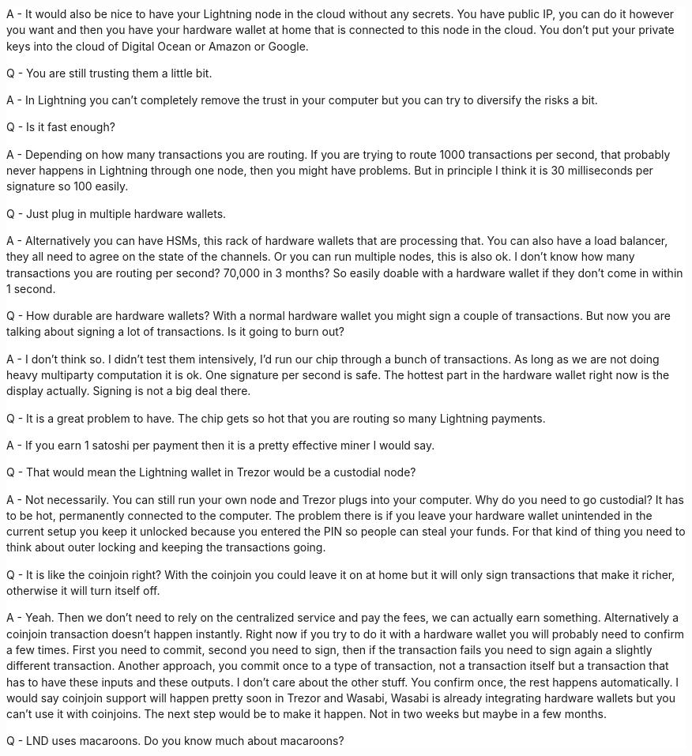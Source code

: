 A - It would also be nice to have your Lightning node in the cloud without any secrets. You have public IP, you can do it however you want and then you have your hardware wallet at home that is connected to this node in the cloud. You don’t put your private keys into the cloud of Digital Ocean or Amazon or Google.

Q - You are still trusting them a little bit.

A - In Lightning you can’t completely remove the trust in your computer but you can try to diversify the risks a bit.

Q - Is it fast enough?

A - Depending on how many transactions you are routing. If you are trying to route 1000 transactions per second, that probably never happens in Lightning through one node, then you might have problems. But in principle I think it is 30 milliseconds per signature so 100 easily.

Q - Just plug in multiple hardware wallets.

A - Alternatively you can have HSMs, this rack of hardware wallets that are processing that. You can also have a load balancer, they all need to agree on the state of the channels. Or you can run multiple nodes, this is also ok. I don’t know how many transactions you are routing per second? 70,000 in 3 months? So easily doable with a hardware wallet if they don’t come in within 1 second.

Q - How durable are hardware wallets? With a normal hardware wallet you might sign a couple of transactions. But now you are talking about signing a lot of transactions. Is it going to burn out? 

A - I don’t think so. I didn’t test them intensively, I’d run our chip through a bunch of transactions. As long as we are not doing heavy multiparty computation it is ok. One signature per second is safe. The hottest part in the hardware wallet right now is the display actually. Signing is not a big deal there.

Q - It is a great problem to have. The chip gets so hot that you are routing so many Lightning payments.

A - If you earn 1 satoshi per payment then it is a pretty effective miner I would say.

Q - That would mean the Lightning wallet in Trezor would be a custodial node?

A - Not necessarily. You can still run your own node and Trezor plugs into your computer. Why do you need to go custodial? It has to be hot, permanently connected to the computer. The problem there is if you leave your hardware wallet unintended in the current setup you keep it unlocked because you entered the PIN so people can steal your funds. For that kind of thing you need to think about outer locking and keeping the transactions going. 

Q - It is like the coinjoin right? With the coinjoin you could leave it on at home but it will only sign transactions that make it richer, otherwise it will turn itself off.

A - Yeah. Then we don’t need to rely on the centralized service and pay the fees, we can actually earn something. Alternatively a coinjoin transaction doesn’t happen instantly. Right now if you try to do it with a hardware wallet you will probably need to confirm a few times. First you need to commit, second you need to sign, then if the transaction fails you need to sign again a slightly different transaction. Another approach, you commit once to a type of transaction, not a transaction itself but a transaction that has to have these inputs and these outputs. I don’t care about the other stuff. You confirm once, the rest happens automatically. I would say coinjoin support will happen pretty soon in Trezor and Wasabi, Wasabi is already integrating hardware wallets but you can’t use it with coinjoins. The next step would be to make it happen. Not in two weeks but maybe in a few months.

Q - LND uses macaroons. Do you know much about macaroons?
